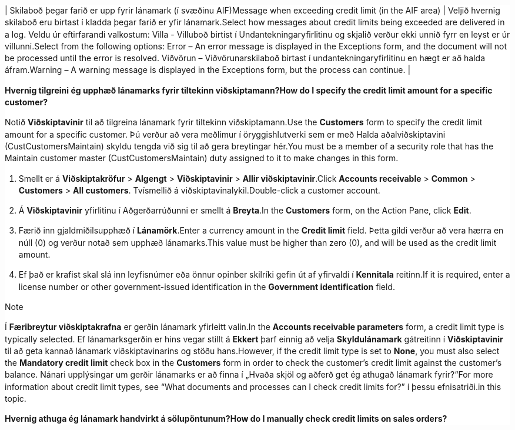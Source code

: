 |    <span data-ttu-id="6c3da-185">Skilaboð þegar farið er upp fyrir lánamark (í svæðinu AIF)</span><span class="sxs-lookup"><span data-stu-id="6c3da-185">Message when exceeding credit limit (in the AIF area)</span></span>               |    <span data-ttu-id="6c3da-186">Veljið hvernig skilaboð eru birtast í kladda þegar farið er yfir lánamark.</span><span class="sxs-lookup"><span data-stu-id="6c3da-186">Select how messages about credit limits being   exceeded are delivered in a log.</span></span> <span data-ttu-id="6c3da-187">Veldu úr eftirfarandi valkostum: Villa - Villuboð birtist í Undantekningaryfirlitinu og skjalið verður ekki unnið fyrr en leyst er úr villunni.</span><span class="sxs-lookup"><span data-stu-id="6c3da-187">Select from the following options:        Error – An        error message is displayed in the Exceptions form, and the        document will not be processed until the error is resolved.</span></span>     <span data-ttu-id="6c3da-188">Viðvörun – Viðvörunarskilaboð birtast í undantekningaryfirlitinu en hægt er að halda áfram.</span><span class="sxs-lookup"><span data-stu-id="6c3da-188">Warning – A        warning message is displayed in the Exceptions form, but the        process can continue.</span></span>        |

<span data-ttu-id="6c3da-189">**Hvernig tilgreini ég upphæð lánamarks fyrir tiltekinn viðskiptamann?**</span><span class="sxs-lookup"><span data-stu-id="6c3da-189">**How do I specify the credit limit amount for a specific customer?**</span></span>

<span data-ttu-id="6c3da-190">Notið **Viðskiptavinir** til að tilgreina lánamark fyrir tiltekinn viðskiptamann.</span><span class="sxs-lookup"><span data-stu-id="6c3da-190">Use the **Customers** form to specify the credit limit amount for a specific customer.</span></span> <span data-ttu-id="6c3da-191">Þú verður að vera meðlimur í öryggishlutverki sem er með Halda aðalviðskiptavini (CustCustomersMaintain) skyldu tengda við sig til að gera breytingar hér.</span><span class="sxs-lookup"><span data-stu-id="6c3da-191">You must be a member of a security role that has the Maintain customer master (CustCustomersMaintain) duty assigned to it to make changes in this form.</span></span>

1.  <span data-ttu-id="6c3da-192">Smellt er á **Viðskiptakröfur** \> **Algengt** \> **Viðskiptavinir** \> **Allir viðskiptavinir**.</span><span class="sxs-lookup"><span data-stu-id="6c3da-192">Click **Accounts receivable** \> **Common** \> **Customers** \> **All customers**.</span></span> <span data-ttu-id="6c3da-193">Tvísmellið á viðskiptavinalykil.</span><span class="sxs-lookup"><span data-stu-id="6c3da-193">Double-click a customer account.</span></span>

2.  <span data-ttu-id="6c3da-194">Á **Viðskiptavinir** yfirlitinu í Aðgerðarrúðunni er smellt á **Breyta**.</span><span class="sxs-lookup"><span data-stu-id="6c3da-194">In the **Customers** form, on the Action Pane, click **Edit**.</span></span>

3.  <span data-ttu-id="6c3da-195">Færið inn gjaldmiðilsupphæð í **Lánamörk**.</span><span class="sxs-lookup"><span data-stu-id="6c3da-195">Enter a currency amount in the **Credit limit** field.</span></span> <span data-ttu-id="6c3da-196">Þetta gildi verður að vera hærra en núll (0) og verður notað sem upphæð lánamarks.</span><span class="sxs-lookup"><span data-stu-id="6c3da-196">This value must be higher than zero (0), and will be used as the credit limit amount.</span></span>

4.  <span data-ttu-id="6c3da-197">Ef það er krafist skal slá inn leyfisnúmer eða önnur opinber skilríki gefin út af yfirvaldi í **Kennitala** reitinn.</span><span class="sxs-lookup"><span data-stu-id="6c3da-197">If it is required, enter a license number or other government-issued identification in the **Government identification** field.</span></span>

> [!NOTE]
> <span data-ttu-id="6c3da-198">Í **Færibreytur viðskiptakrafna** er gerðin lánamark yfirleitt valin.</span><span class="sxs-lookup"><span data-stu-id="6c3da-198">In the **Accounts receivable parameters** form, a credit limit type is typically selected.</span></span> <span data-ttu-id="6c3da-199">Ef lánamarksgerðin er hins vegar stillt á **Ekkert** þarf einnig að velja **Skyldulánamark** gátreitinn í **Viðskiptavinir** til að geta kannað lánamark viðskiptavinarins og stöðu hans.</span><span class="sxs-lookup"><span data-stu-id="6c3da-199">However, if the credit limit type is set to **None**, you must also select the **Mandatory credit limit** check box in the **Customers** form in order to check the customer’s credit limit against the customer’s balance.</span></span> <span data-ttu-id="6c3da-200">Nánari upplýsingar um gerðir lánamarks er að finna í „Hvaða skjöl og aðferð get ég athugað lánamark fyrir?“</span><span class="sxs-lookup"><span data-stu-id="6c3da-200">For more information about credit limit types, see “What documents and processes can I check credit limits for?”</span></span> <span data-ttu-id="6c3da-201">í þessu efnisatriði.</span><span class="sxs-lookup"><span data-stu-id="6c3da-201">in this topic.</span></span> 

<span data-ttu-id="6c3da-202">**Hvernig athuga ég lánamark handvirkt á sölupöntunum?**</span><span class="sxs-lookup"><span data-stu-id="6c3da-202">**How do I manually check credit limits on sales orders?**</span></span>
